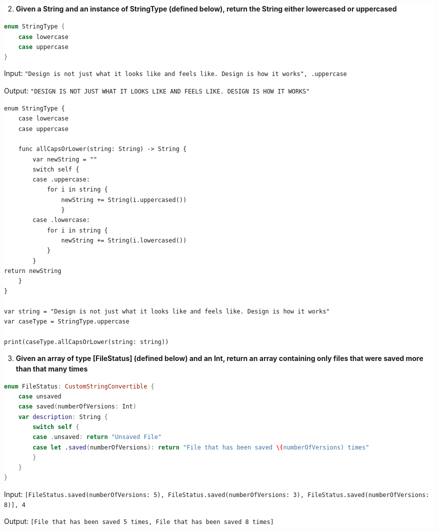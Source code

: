 2. **Given a String and an instance of StringType (defined below), return the String either lowercased or uppercased**

```swift
enum StringType {
    case lowercase
    case uppercase
}
```

Input: `"Design is not just what it looks like and feels like. Design is how it works", .uppercase`

Output: ``"DESIGN IS NOT JUST WHAT IT LOOKS LIKE AND FEELS LIKE. DESIGN IS HOW IT WORKS"``
```
enum StringType {
    case lowercase
    case uppercase

    func allCapsOrLower(string: String) -> String {
        var newString = ""
        switch self {
        case .uppercase:
            for i in string {
                newString += String(i.uppercased())
                }
        case .lowercase:
            for i in string {
                newString += String(i.lowercased())
            }
        }
return newString
    }
}

var string = "Design is not just what it looks like and feels like. Design is how it works"
var caseType = StringType.uppercase

print(caseType.allCapsOrLower(string: string))
```


3. **Given an array of type [FileStatus] (defined below) and an Int, return an array containing only files that were saved more than that many times**

```swift
enum FileStatus: CustomStringConvertible {
    case unsaved
    case saved(numberOfVersions: Int)
    var description: String {
        switch self {
        case .unsaved: return "Unsaved File"
        case let .saved(numberOfVersions): return "File that has been saved \(numberOfVersions) times"
        }
    }
}
```

Input: `[FileStatus.saved(numberOfVersions: 5), FileStatus.saved(numberOfVersions: 3), FileStatus.saved(numberOfVersions: 8)], 4`

Output: `[File that has been saved 5 times, File that has been saved 8 times]`
